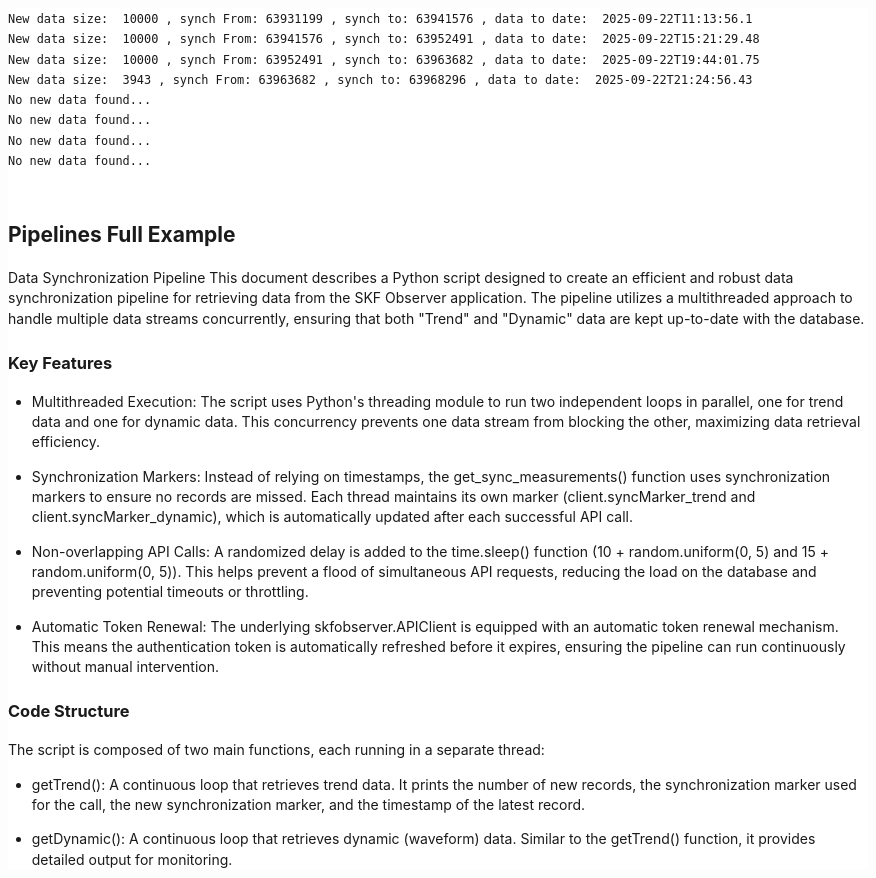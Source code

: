 ```text
New data size:  10000 , synch From: 63931199 , synch to: 63941576 , data to date:  2025-09-22T11:13:56.1
New data size:  10000 , synch From: 63941576 , synch to: 63952491 , data to date:  2025-09-22T15:21:29.48
New data size:  10000 , synch From: 63952491 , synch to: 63963682 , data to date:  2025-09-22T19:44:01.75
New data size:  3943 , synch From: 63963682 , synch to: 63968296 , data to date:  2025-09-22T21:24:56.43
No new data found...
No new data found...
No new data found...
No new data found...


```


## Pipelines Full Example
Data Synchronization Pipeline
This document describes a Python script designed to create an efficient and robust data synchronization pipeline for retrieving data from the SKF Observer application. The pipeline utilizes a multithreaded approach to handle multiple data streams concurrently, ensuring that both "Trend" and "Dynamic" data are kept up-to-date with the database.

### Key Features
- Multithreaded Execution: The script uses Python's threading module to run two independent loops in parallel, one for trend data and one for dynamic data. This concurrency prevents one data stream from blocking the other, maximizing data retrieval efficiency.

- Synchronization Markers: Instead of relying on timestamps, the get_sync_measurements() function uses synchronization markers to ensure no records are missed. Each thread maintains its own marker (client.syncMarker_trend and client.syncMarker_dynamic), which is automatically updated after each successful API call.

- Non-overlapping API Calls: A randomized delay is added to the time.sleep() function (10 + random.uniform(0, 5) and 15 + random.uniform(0, 5)). This helps prevent a flood of simultaneous API requests, reducing the load on the database and preventing potential timeouts or throttling.

- Automatic Token Renewal: The underlying skfobserver.APIClient is equipped with an automatic token renewal mechanism. This means the authentication token is automatically refreshed before it expires, ensuring the pipeline can run continuously without manual intervention.

### Code Structure
The script is composed of two main functions, each running in a separate thread:

- getTrend(): A continuous loop that retrieves trend data. It prints the number of new records, the synchronization marker used for the call, the new synchronization marker, and the timestamp of the latest record.

- getDynamic(): A continuous loop that retrieves dynamic (waveform) data. Similar to the getTrend() function, it provides detailed output for monitoring.
